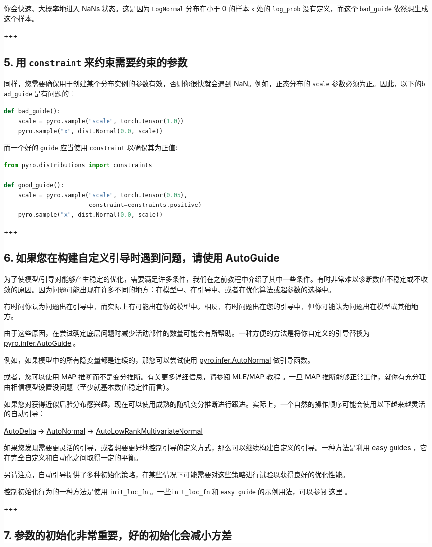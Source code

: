 你会快速、大概率地进入 NaNs 状态。这是因为 `LogNormal` 分布在小于 0 的样本 `x` 处的 `log_prob` 没有定义，而这个 `bad_guide` 依然想生成这个样本。

+++

## 5. 用 `constraint` 来约束需要约束的参数

同样，您需要确保用于创建某个分布实例的参数有效，否则你很快就会遇到 NaN。例如，正态分布的 `scale` 参数必须为正。因此，以下的`bad_guide` 是有问题的：

```python
def bad_guide():
    scale = pyro.sample("scale", torch.tensor(1.0))
    pyro.sample("x", dist.Normal(0.0, scale))
``` 
而一个好的 `guide` 应当使用 `constraint` 以确保其为正值:
```python
from pyro.distributions import constraints

def good_guide():
    scale = pyro.sample("scale", torch.tensor(0.05),               
                        constraint=constraints.positive)
    pyro.sample("x", dist.Normal(0.0, scale))
```

+++

## 6. 如果您在构建自定义引导时遇到问题，请使用 AutoGuide

为了使模型/引导对能够产生稳定的优化，需要满足许多条件，我们在之前教程中介绍了其中一些条件。有时非常难以诊断数值不稳定或不收敛的原因。因为问题可能出现在许多不同的地方：在模型中、在引导中、或者在优化算法或超参数的选择中。

有时问你认为问题出在引导中，而实际上有可能出在你的模型中。相反，有时问题出在您的引导中，但你可能认为问题出在模型或其他地方。

由于这些原因，在尝试确定底层问题时减少活动部件的数量可能会有所帮助。一种方便的方法是将你自定义的引导替换为 [pyro.infer.AutoGuide](http://docs.pyro.ai/en/stable/infer.autoguide.html#module-pyro.infer.autoguide) 。

例如，如果模型中的所有隐变量都是连续的，那您可以尝试使用 [pyro.infer.AutoNormal](http://docs.pyro.ai/en/stable/infer.autoguide.html#autonormal) 做引导函数。

或者，您可以使用 MAP 推断而不是变分推断。有关更多详细信息，请参阅 [MLE/MAP 教程](http://pyro.ai/examples/mle_map.html) 。一旦 MAP 推断能够正常工作，就你有充分理由相信模型设置没问题（至少就基本数值稳定性而言）。

如果您对获得近似后验分布感兴趣，现在可以使用成熟的随机变分推断进行跟进。实际上，一个自然的操作顺序可能会使用以下越来越灵活的自动引导：

[AutoDelta](http://docs.pyro.ai/en/stable/infer.autoguide.html#autodelta)   →  [AutoNormal](http://docs.pyro.ai/en/stable/infer.autoguide.html#autonormal)  →  [AutoLowRankMultivariateNormal](http://docs.pyro.ai/en/stable/infer.autoguide.html#autolowrankmultivariatenormal)

如果您发现需要更灵活的引导，或者想要更好地控制引导的定义方式，那么可以继续构建自定义的引导。一种方法是利用 [easy guides](http://pyro.ai/examples/easyguide.html) ，它在完全自定义和自动化之间取得一定的平衡。

另请注意，自动引导提供了多种初始化策略，在某些情况下可能需要对这些策略进行试验以获得良好的优化性能。

控制初始化行为的一种方法是使用 `init_loc_fn` 。一些`init_loc_fn` 和 `easy guide` 的示例用法，可以参阅 [这里](https://github.com/pyro-ppl/pyro/blob/a106882e8ffbfe6ac96f19aef9a218026482ed51/examples/sparse_gamma_def.py#L202) 。

+++

## 7. 参数的初始化非常重要，好的初始化会减小方差
